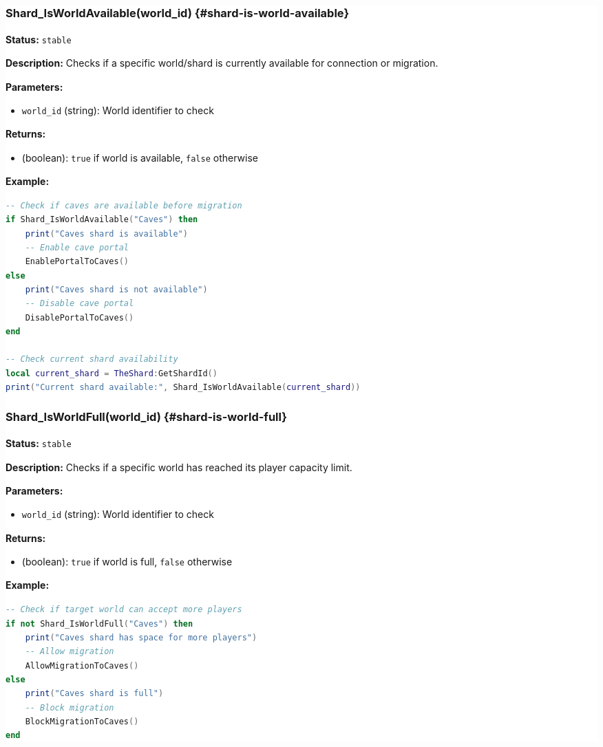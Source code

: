 ### Shard_IsWorldAvailable(world_id) {#shard-is-world-available}

**Status:** `stable`

**Description:**
Checks if a specific world/shard is currently available for connection or migration.

**Parameters:**
- `world_id` (string): World identifier to check

**Returns:**
- (boolean): `true` if world is available, `false` otherwise

**Example:**
```lua
-- Check if caves are available before migration
if Shard_IsWorldAvailable("Caves") then
    print("Caves shard is available")
    -- Enable cave portal
    EnablePortalToCaves()
else
    print("Caves shard is not available")
    -- Disable cave portal
    DisablePortalToCaves()
end

-- Check current shard availability
local current_shard = TheShard:GetShardId()
print("Current shard available:", Shard_IsWorldAvailable(current_shard))
```

### Shard_IsWorldFull(world_id) {#shard-is-world-full}

**Status:** `stable`

**Description:**
Checks if a specific world has reached its player capacity limit.

**Parameters:**
- `world_id` (string): World identifier to check

**Returns:**
- (boolean): `true` if world is full, `false` otherwise

**Example:**
```lua
-- Check if target world can accept more players
if not Shard_IsWorldFull("Caves") then
    print("Caves shard has space for more players")
    -- Allow migration
    AllowMigrationToCaves()
else
    print("Caves shard is full")
    -- Block migration
    BlockMigrationToCaves()
end
```
